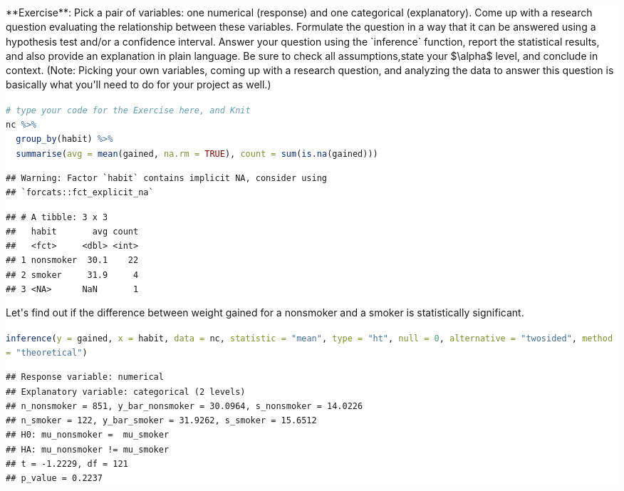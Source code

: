 <div id="exercise">
**Exercise**: Pick a pair of variables: one numerical (response) and one categorical 
(explanatory). Come up with a research question evaluating the relationship between 
these variables. Formulate the question in a way that it can be answered using a 
hypothesis test and/or a confidence interval. Answer your question using the `inference` 
function, report the statistical results, and also provide an explanation in 
plain language. Be sure to check all assumptions,state your $\alpha$ level, and conclude 
in context. (Note: Picking your own variables, coming up with a research question,
and analyzing the data to answer this question is basically what you'll need to do for
your project as well.)
</div>


```r
# type your code for the Exercise here, and Knit
nc %>%
  group_by(habit) %>%
  summarise(avg = mean(gained, na.rm = TRUE), count = sum(is.na(gained)))
```

```
## Warning: Factor `habit` contains implicit NA, consider using
## `forcats::fct_explicit_na`
```

```
## # A tibble: 3 x 3
##   habit       avg count
##   <fct>     <dbl> <int>
## 1 nonsmoker  30.1    22
## 2 smoker     31.9     4
## 3 <NA>      NaN       1
```

Let's find out if the difference between weight gained for a nonsmoker and a smoker is statistically significant.


```r
inference(y = gained, x = habit, data = nc, statistic = "mean", type = "ht", null = 0, alternative = "twosided", method = "theoretical")
```

```
## Response variable: numerical
## Explanatory variable: categorical (2 levels) 
## n_nonsmoker = 851, y_bar_nonsmoker = 30.0964, s_nonsmoker = 14.0226
## n_smoker = 122, y_bar_smoker = 31.9262, s_smoker = 15.6512
## H0: mu_nonsmoker =  mu_smoker
## HA: mu_nonsmoker != mu_smoker
## t = -1.2229, df = 121
## p_value = 0.2237
```
